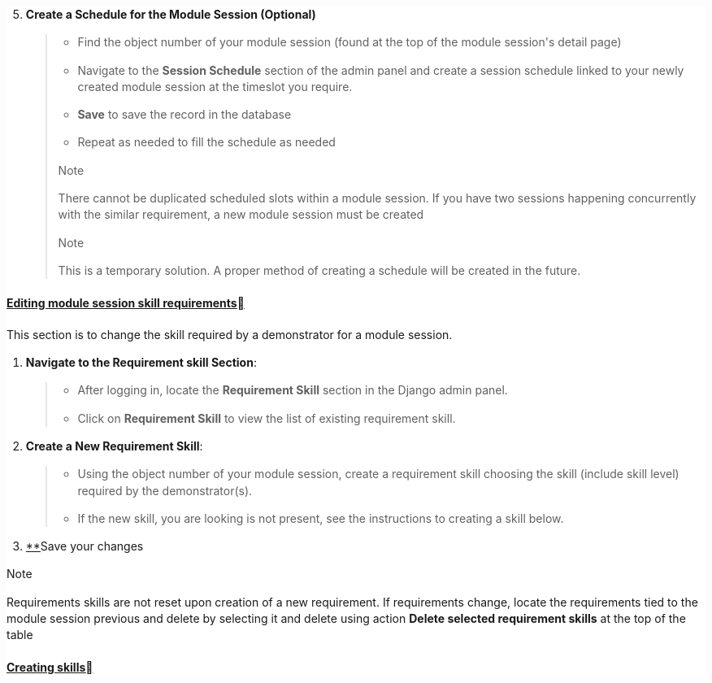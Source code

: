 5.  **Create a Schedule for the Module Session (Optional)**
    
    > *   Find the object number of your module session (found at the top of the module session's detail page)
    >     
    > *   Navigate to the **Session Schedule** section of the admin panel and create a session schedule linked to your newly created module session at the timeslot you require.
    >     
    > *   **Save** to save the record in the database
    >     
    > *   Repeat as needed to fill the schedule as needed
    >     
    > 
    > Note
    > 
    > There cannot be duplicated scheduled slots within a module session. If you have two sessions happening concurrently with the similar requirement, a new module session must be created
    > 
    > Note
    > 
    > This is a temporary solution. A proper method of creating a schedule will be created in the future.
    

#### [Editing module session skill requirements](#id15)[](#editing-module-session-skill-requirements "Link to this heading")

This section is to change the skill required by a demonstrator for a module session.

1.  **Navigate to the Requirement skill Section**:
    
    > *   After logging in, locate the **Requirement Skill** section in the Django admin panel.
    >     
    > *   Click on **Requirement Skill** to view the list of existing requirement skill.
    >     
    
2.  **Create a New Requirement Skill**:
    
    > *   Using the object number of your module session, create a requirement skill choosing the skill (include skill level) required by the demonstrator(s).
    >     
    > *   If the new skill, you are looking is not present, see the instructions to creating a skill below.
    >     
    
3.  [\*\*](#id2)Save your changes
    

Note

Requirements skills are not reset upon creation of a new requirement. If requirements change, locate the requirements tied to the module session previous and delete by selecting it and delete using action **Delete selected requirement skills** at the top of the table

#### [Creating skills](#id16)[](#creating-skills "Link to this heading")
